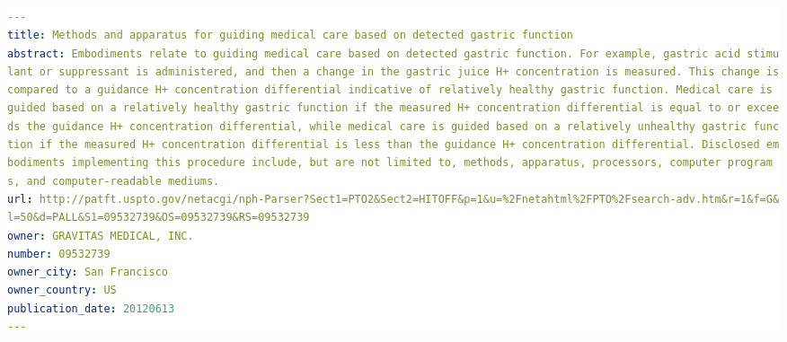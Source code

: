 ```yaml
---
title: Methods and apparatus for guiding medical care based on detected gastric function
abstract: Embodiments relate to guiding medical care based on detected gastric function. For example, gastric acid stimulant or suppressant is administered, and then a change in the gastric juice H+ concentration is measured. This change is compared to a guidance H+ concentration differential indicative of relatively healthy gastric function. Medical care is guided based on a relatively healthy gastric function if the measured H+ concentration differential is equal to or exceeds the guidance H+ concentration differential, while medical care is guided based on a relatively unhealthy gastric function if the measured H+ concentration differential is less than the guidance H+ concentration differential. Disclosed embodiments implementing this procedure include, but are not limited to, methods, apparatus, processors, computer programs, and computer-readable mediums.
url: http://patft.uspto.gov/netacgi/nph-Parser?Sect1=PTO2&Sect2=HITOFF&p=1&u=%2Fnetahtml%2FPTO%2Fsearch-adv.htm&r=1&f=G&l=50&d=PALL&S1=09532739&OS=09532739&RS=09532739
owner: GRAVITAS MEDICAL, INC.
number: 09532739
owner_city: San Francisco
owner_country: US
publication_date: 20120613
---
```

